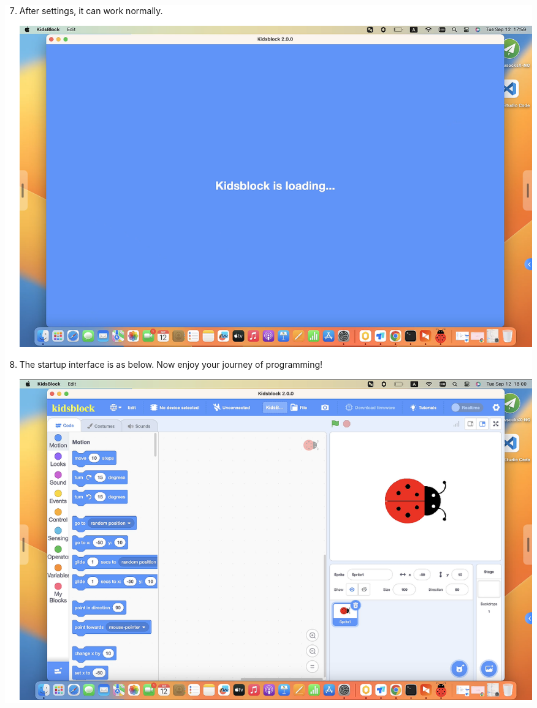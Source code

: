 7. After settings, it can work normally.

   ![img](././scratch_img/an9-4.png)

8. The startup interface is as below. Now enjoy your journey of programming!

   ![img](././scratch_img/an9-5.png)
